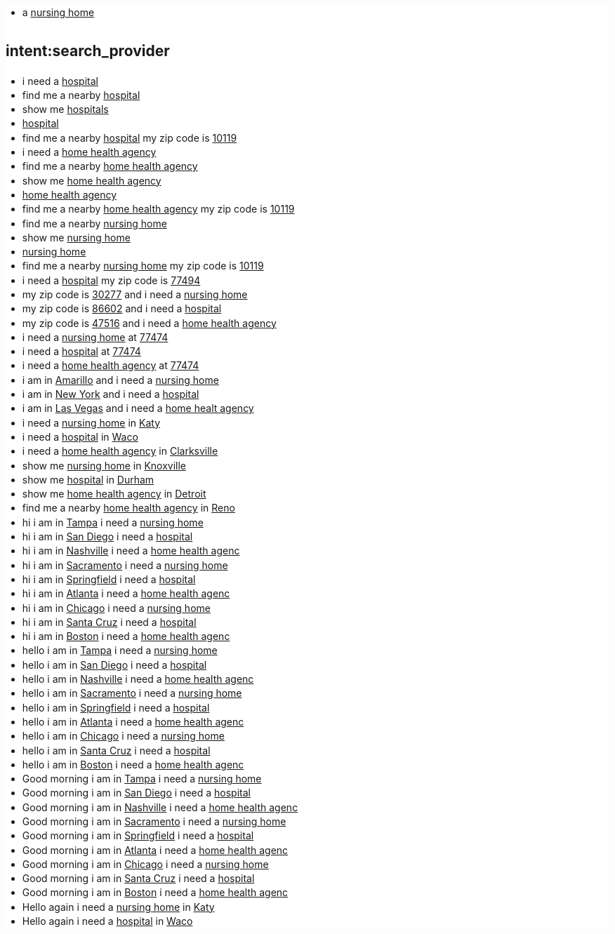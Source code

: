 - a [nursing home](facility_type)

## intent:search_provider
- i need a [hospital](facility_type)
- find me a nearby [hospital](facility_type)
- show me [hospitals](facility_type)
- [hospital](facility_type)
- find me a nearby [hospital](facility_type) my zip code is [10119](location)
- i need a [home health agency](facility_type)
- find me a nearby [home health agency](facility_type)
- show me [home health agency](facility_type)
- [home health agency](facility_type)
- find me a nearby [home health agency](facility_type) my zip code is [10119](location)
- find me a nearby [nursing home](facility_type)
- show me [nursing home](facility_type)
- [nursing home](facility_type)
- find me a nearby [nursing home](facility_type) my zip code is [10119](location)
- i need a [hospital](facility_type) my zip code is [77494](location)
- my zip code is [30277](location) and i need a [nursing home](facility_type)
- my zip code is [86602](location) and i need a [hospital](facility_type)
- my zip code is [47516](location) and i need a [home health agency](facility_type)
- i need a [nursing home](facility_type) at [77474](location)
- i need a [hospital](facility_type) at [77474](location)
- i need a [home health agency](facility_type) at [77474](location)
- i am in [Amarillo](location) and i need a [nursing home](facility_type)
- i am in [New York](location) and i need a [hospital](facility_type)
- i am in [Las Vegas](location) and i need a [home healt agency](facility_type)
- i need a [nursing home](facility_type) in [Katy](location)
- i need a [hospital](facility_type) in [Waco](location)
- i need a [home health agency](facility_type) in [Clarksville](location)
- show me [nursing home](facility_type) in [Knoxville](location)
- show me [hospital](facility_type) in [Durham](location)
- show me [home health agency](facility_type) in [Detroit](location)
- find me a nearby [home health agency](facility_type) in [Reno](location)
- hi i am in [Tampa](location) i need a [nursing  home](facility_type:b27b-2uc7)
- hi i am in [San Diego](location) i need a [hospital](facility_type:rbry-mqwu)
- hi i am in [Nashville](location) i need a [home health agenc](facility_type:9wzi-peqs)
- hi i am in [Sacramento](location) i need a [nursing  home](facility_type:b27b-2uc7)
- hi i am in [Springfield](location) i need a [hospital](facility_type:rbry-mqwu)
- hi i am in [Atlanta](location) i need a [home health agenc](facility_type:9wzi-peqs)
- hi i am in [Chicago](location) i need a [nursing  home](facility_type:b27b-2uc7)
- hi i am in [Santa Cruz](location) i need a [hospital](facility_type:rbry-mqwu)
- hi i am in [Boston](location) i need a [home health agenc](facility_type:9wzi-peqs)
- hello i am in [Tampa](location) i need a [nursing  home](facility_type:b27b-2uc7)
- hello i am in [San Diego](location) i need a [hospital](facility_type:rbry-mqwu)
- hello i am in [Nashville](location) i need a [home health agenc](facility_type:9wzi-peqs)
- hello i am in [Sacramento](location) i need a [nursing  home](facility_type:b27b-2uc7)
- hello i am in [Springfield](location) i need a [hospital](facility_type:rbry-mqwu)
- hello i am in [Atlanta](location) i need a [home health agenc](facility_type:9wzi-peqs)
- hello i am in [Chicago](location) i need a [nursing  home](facility_type:b27b-2uc7)
- hello i am in [Santa Cruz](location) i need a [hospital](facility_type:rbry-mqwu)
- hello i am in [Boston](location) i need a [home health agenc](facility_type:9wzi-peqs)
- Good morning i am in [Tampa](location) i need a [nursing  home](facility_type:b27b-2uc7)
- Good morning i am in [San Diego](location) i need a [hospital](facility_type:rbry-mqwu)
- Good morning i am in [Nashville](location) i need a [home health agenc](facility_type:9wzi-peqs)
- Good morning i am in [Sacramento](location) i need a [nursing  home](facility_type:b27b-2uc7)
- Good morning i am in [Springfield](location) i need a [hospital](facility_type:rbry-mqwu)
- Good morning i am in [Atlanta](location) i need a [home health agenc](facility_type:9wzi-peqs)
- Good morning i am in [Chicago](location) i need a [nursing  home](facility_type:b27b-2uc7)
- Good morning i am in [Santa Cruz](location) i need a [hospital](facility_type:rbry-mqwu)
- Good morning i am in [Boston](location) i need a [home health agenc](facility_type:9wzi-peqs)
- Hello again i need a [nursing home](facility_type) in [Katy](location)
- Hello again i need a [hospital](facility_type) in [Waco](location)